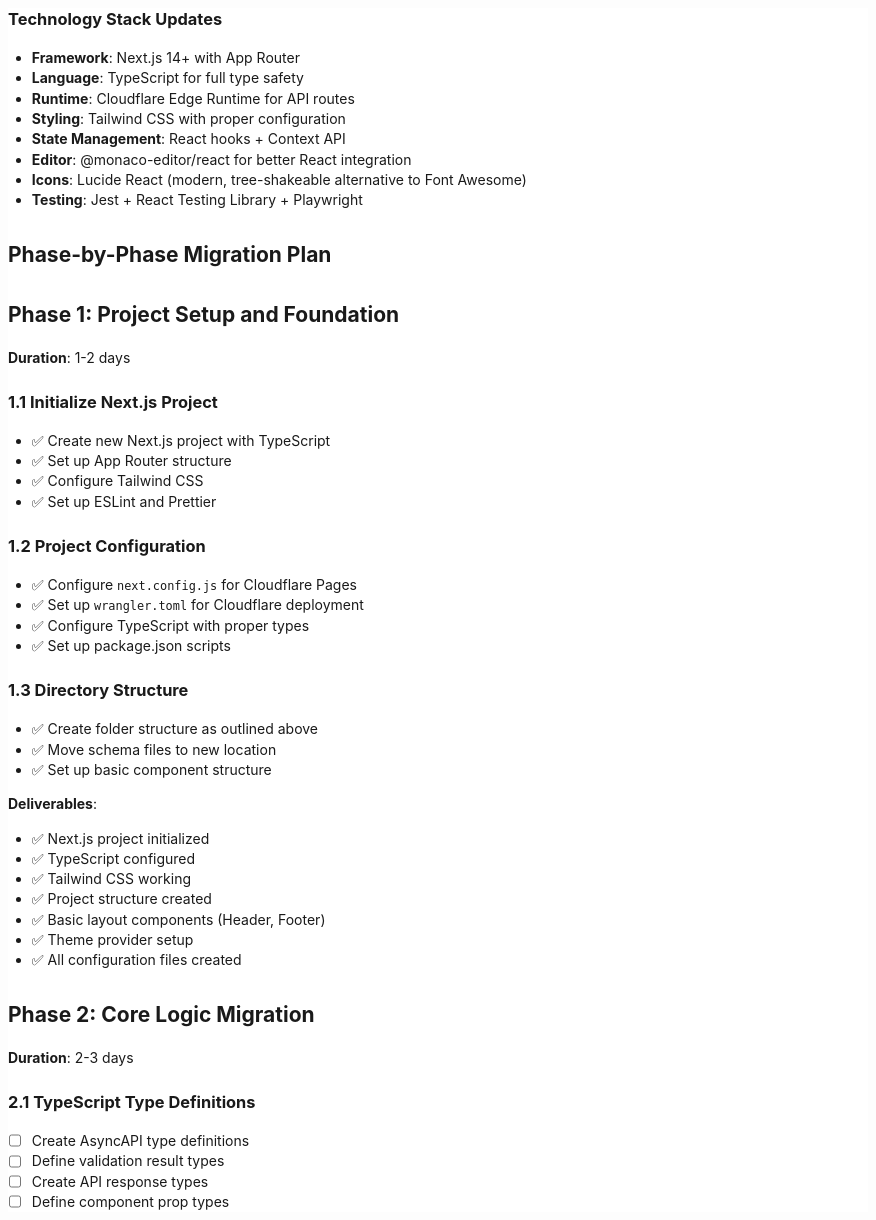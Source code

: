 ### **Technology Stack Updates**
- **Framework**: Next.js 14+ with App Router
- **Language**: TypeScript for full type safety
- **Runtime**: Cloudflare Edge Runtime for API routes
- **Styling**: Tailwind CSS with proper configuration
- **State Management**: React hooks + Context API
- **Editor**: @monaco-editor/react for better React integration
- **Icons**: Lucide React (modern, tree-shakeable alternative to Font Awesome)
- **Testing**: Jest + React Testing Library + Playwright

## Phase-by-Phase Migration Plan

## Phase 1: Project Setup and Foundation
**Duration**: 1-2 days

### 1.1 Initialize Next.js Project
- ✅ Create new Next.js project with TypeScript
- ✅ Set up App Router structure
- ✅ Configure Tailwind CSS
- ✅ Set up ESLint and Prettier

### 1.2 Project Configuration
- ✅ Configure `next.config.js` for Cloudflare Pages
- ✅ Set up `wrangler.toml` for Cloudflare deployment
- ✅ Configure TypeScript with proper types
- ✅ Set up package.json scripts

### 1.3 Directory Structure
- ✅ Create folder structure as outlined above
- ✅ Move schema files to new location
- ✅ Set up basic component structure

**Deliverables**:
- ✅ Next.js project initialized
- ✅ TypeScript configured
- ✅ Tailwind CSS working
- ✅ Project structure created
- ✅ Basic layout components (Header, Footer)
- ✅ Theme provider setup
- ✅ All configuration files created

## Phase 2: Core Logic Migration
**Duration**: 2-3 days

### 2.1 TypeScript Type Definitions
- [ ] Create AsyncAPI type definitions
- [ ] Define validation result types
- [ ] Create API response types
- [ ] Define component prop types
